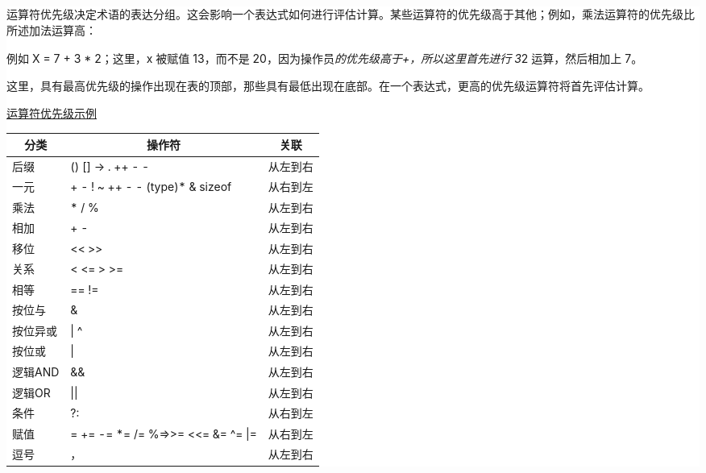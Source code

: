 运算符优先级决定术语的表达分组。这会影响一个表达式如何进行评估计算。某些运算符的优先级高于其他；例如，乘法运算符的优先级比所述加法运算高：

例如 X = 7 + 3 * 2；这里，x 被赋值 13，而不是 20，因为操作员*的优先级高于+，所以这里首先进行 3*2 运算，然后相加上 7。

这里，具有最高优先级的操作出现在表的顶部，那些具有最低出现在底部。在一个表达式，更高的优先级运算符将首先评估计算。

[运算符优先级示例](http://www.tutorialspoint.com/csharp/csharp_operators_precedence.htm)

|分类 	|操作符	|关联 |
|-------|-------|-------|
|后缀	|() [] -> . ++ - -  	|从左到右|
|一元	|+ - ! ~ ++ - - (type)* & sizeof 	|从右到左|
|乘法	|* / % 	|从左到右|
|相加	|+ - 	|从左到右|
|移位	|<< >> 	|从左到右|
|关系	|< <= > >= |	从左到右|
|相等	|== != |	从左到右|
|按位与	|& 	|从左到右|
|按位异或|\|	^  |	从左到右|
|按位或  |\| 	|从左到右|
|逻辑AND |	&& 	|从左到右|
|逻辑OR	|\|\| 	|从左到右|
|条件	|?: 	|从右到左|
|赋值	|= += -= *= /= %=>>= <<= &= ^= \|= 	|从右到左|
|逗号	|， 	|从左到右|
